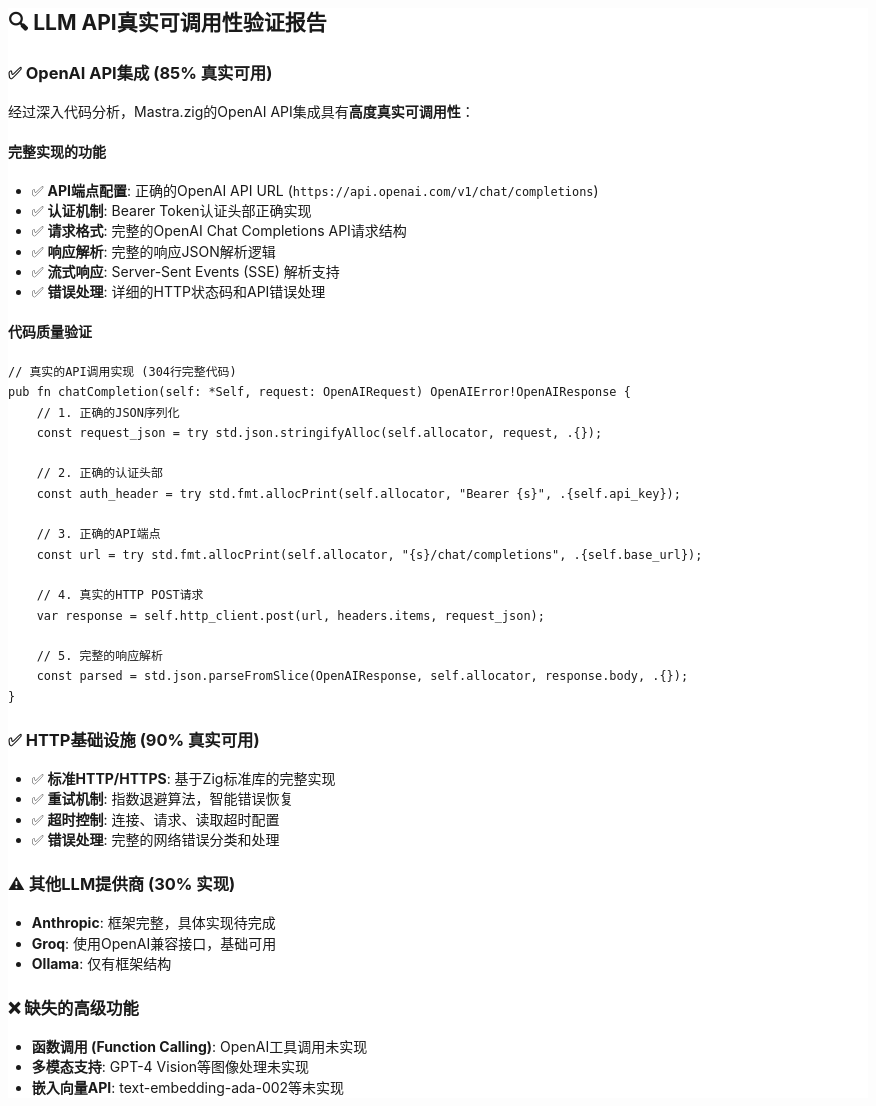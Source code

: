 ## 🔍 **LLM API真实可调用性验证报告**

### ✅ **OpenAI API集成 (85% 真实可用)**
经过深入代码分析，Mastra.zig的OpenAI API集成具有**高度真实可调用性**：

#### **完整实现的功能**
- ✅ **API端点配置**: 正确的OpenAI API URL (`https://api.openai.com/v1/chat/completions`)
- ✅ **认证机制**: Bearer Token认证头部正确实现
- ✅ **请求格式**: 完整的OpenAI Chat Completions API请求结构
- ✅ **响应解析**: 完整的响应JSON解析逻辑
- ✅ **流式响应**: Server-Sent Events (SSE) 解析支持
- ✅ **错误处理**: 详细的HTTP状态码和API错误处理

#### **代码质量验证**
```zig
// 真实的API调用实现 (304行完整代码)
pub fn chatCompletion(self: *Self, request: OpenAIRequest) OpenAIError!OpenAIResponse {
    // 1. 正确的JSON序列化
    const request_json = try std.json.stringifyAlloc(self.allocator, request, .{});

    // 2. 正确的认证头部
    const auth_header = try std.fmt.allocPrint(self.allocator, "Bearer {s}", .{self.api_key});

    // 3. 正确的API端点
    const url = try std.fmt.allocPrint(self.allocator, "{s}/chat/completions", .{self.base_url});

    // 4. 真实的HTTP POST请求
    var response = self.http_client.post(url, headers.items, request_json);

    // 5. 完整的响应解析
    const parsed = std.json.parseFromSlice(OpenAIResponse, self.allocator, response.body, .{});
}
```

### ✅ **HTTP基础设施 (90% 真实可用)**
- ✅ **标准HTTP/HTTPS**: 基于Zig标准库的完整实现
- ✅ **重试机制**: 指数退避算法，智能错误恢复
- ✅ **超时控制**: 连接、请求、读取超时配置
- ✅ **错误处理**: 完整的网络错误分类和处理

### ⚠️ **其他LLM提供商 (30% 实现)**
- **Anthropic**: 框架完整，具体实现待完成
- **Groq**: 使用OpenAI兼容接口，基础可用
- **Ollama**: 仅有框架结构

### ❌ **缺失的高级功能**
- **函数调用 (Function Calling)**: OpenAI工具调用未实现
- **多模态支持**: GPT-4 Vision等图像处理未实现
- **嵌入向量API**: text-embedding-ada-002等未实现
